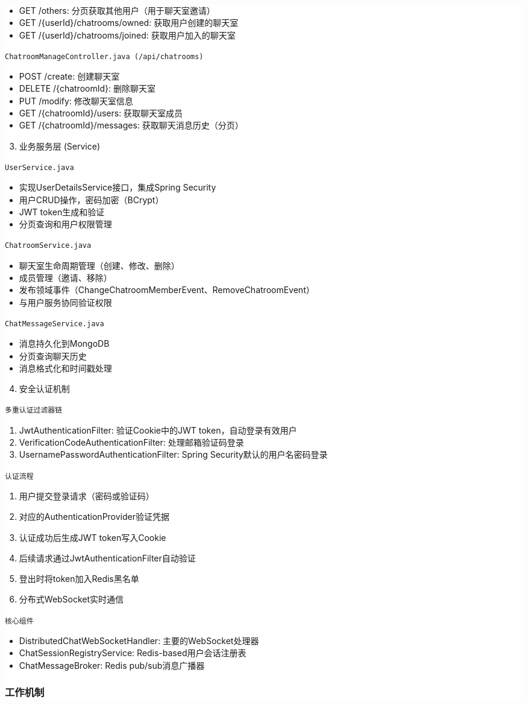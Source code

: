 - GET /others: 分页获取其他用户（用于聊天室邀请）
- GET /{userId}/chatrooms/owned: 获取用户创建的聊天室
- GET /{userId}/chatrooms/joined: 获取用户加入的聊天室

`ChatroomManageController.java (/api/chatrooms)`

- POST /create: 创建聊天室
- DELETE /{chatroomId}: 删除聊天室
- PUT /modify: 修改聊天室信息
- GET /{chatroomId}/users: 获取聊天室成员
- GET /{chatroomId}/messages: 获取聊天消息历史（分页）

3. 业务服务层 (Service)

`UserService.java`

- 实现UserDetailsService接口，集成Spring Security
- 用户CRUD操作，密码加密（BCrypt）
- JWT token生成和验证
- 分页查询和用户权限管理

`ChatroomService.java`

- 聊天室生命周期管理（创建、修改、删除）
- 成员管理（邀请、移除）
- 发布领域事件（ChangeChatroomMemberEvent、RemoveChatroomEvent）
- 与用户服务协同验证权限

`ChatMessageService.java`

- 消息持久化到MongoDB
- 分页查询聊天历史
- 消息格式化和时间戳处理

4. 安全认证机制

`多重认证过滤器链`

1. JwtAuthenticationFilter: 验证Cookie中的JWT token，自动登录有效用户
2. VerificationCodeAuthenticationFilter: 处理邮箱验证码登录
3. UsernamePasswordAuthenticationFilter: Spring Security默认的用户名密码登录

`认证流程`

1. 用户提交登录请求（密码或验证码）
2. 对应的AuthenticationProvider验证凭据
3. 认证成功后生成JWT token写入Cookie
4. 后续请求通过JwtAuthenticationFilter自动验证
5. 登出时将token加入Redis黑名单

5. 分布式WebSocket实时通信

`核心组件`

- DistributedChatWebSocketHandler: 主要的WebSocket处理器
- ChatSessionRegistryService: Redis-based用户会话注册表
- ChatMessageBroker: Redis pub/sub消息广播器

### 工作机制
